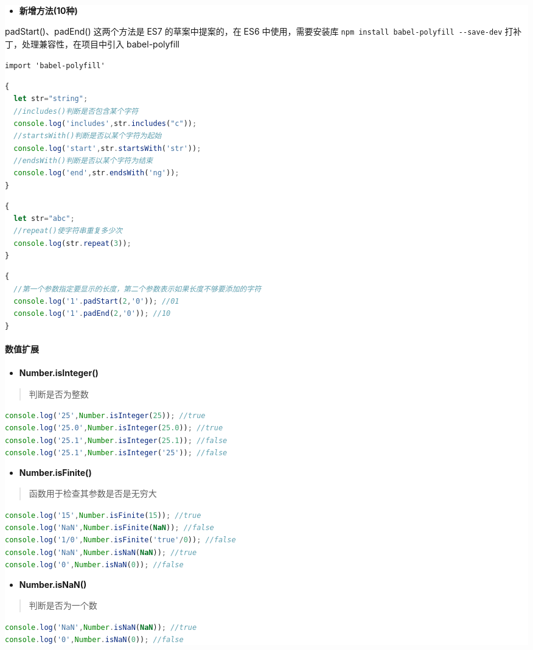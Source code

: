 - **新增方法(10种)**

padStart()、padEnd() 这两个方法是 ES7 的草案中提案的，在 ES6 中使用，需要安装库 ```npm install babel-polyfill --save-dev``` 打补丁，处理兼容性，在项目中引入 babel-polyfill

```
import 'babel-polyfill'
```

```javascript
{
  let str="string";
  //includes()判断是否包含某个字符
  console.log('includes',str.includes("c"));
  //startsWith()判断是否以某个字符为起始
  console.log('start',str.startsWith('str'));
  //endsWith()判断是否以某个字符为结束
  console.log('end',str.endsWith('ng'));
}
```
```javascript
{
  let str="abc";
  //repeat()使字符串重复多少次
  console.log(str.repeat(3));
}
```
```javascript
{
  //第一个参数指定要显示的长度，第二个参数表示如果长度不够要添加的字符
  console.log('1'.padStart(2,'0')); //01
  console.log('1'.padEnd(2,'0')); //10
}
```

#### 数值扩展

- **Number.isInteger()**

> 判断是否为整数

```js
console.log('25',Number.isInteger(25)); //true
console.log('25.0',Number.isInteger(25.0)); //true
console.log('25.1',Number.isInteger(25.1)); //false
console.log('25.1',Number.isInteger('25')); //false
```

- **Number.isFinite()**

> 函数用于检查其参数是否是无穷大
```js
console.log('15',Number.isFinite(15)); //true
console.log('NaN',Number.isFinite(NaN)); //false
console.log('1/0',Number.isFinite('true'/0)); //false
console.log('NaN',Number.isNaN(NaN)); //true
console.log('0',Number.isNaN(0)); //false
```
- **Number.isNaN()**
> 判断是否为一个数
```js
console.log('NaN',Number.isNaN(NaN)); //true
console.log('0',Number.isNaN(0)); //false
```
